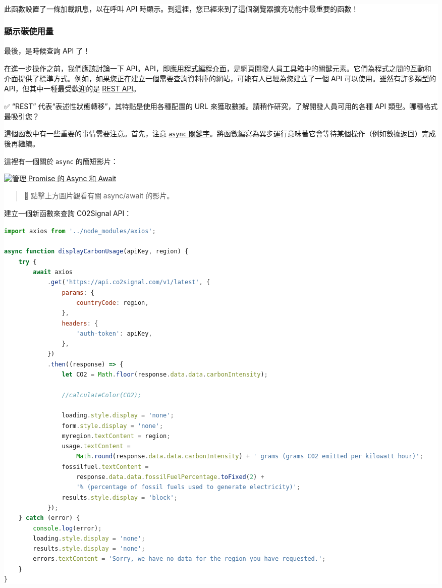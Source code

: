 此函數設置了一條加載訊息，以在呼叫 API 時顯示。到這裡，您已經來到了這個瀏覽器擴充功能中最重要的函數！

### 顯示碳使用量

最後，是時候查詢 API 了！

在進一步操作之前，我們應該討論一下 API。API，即[應用程式編程介面](https://www.webopedia.com/TERM/A/API.html)，是網頁開發人員工具箱中的關鍵元素。它們為程式之間的互動和介面提供了標準方式。例如，如果您正在建立一個需要查詢資料庫的網站，可能有人已經為您建立了一個 API 可以使用。雖然有許多類型的 API，但其中一種最受歡迎的是 [REST API](https://www.smashingmagazine.com/2018/01/understanding-using-rest-api/)。

✅ “REST” 代表“表述性狀態轉移”，其特點是使用各種配置的 URL 來獲取數據。請稍作研究，了解開發人員可用的各種 API 類型。哪種格式最吸引您？

這個函數中有一些重要的事情需要注意。首先，注意 [`async` 關鍵字](https://developer.mozilla.org/docs/Web/JavaScript/Reference/Statements/async_function)。將函數編寫為異步運行意味著它會等待某個操作（例如數據返回）完成後再繼續。

這裡有一個關於 `async` 的簡短影片：

[![管理 Promise 的 Async 和 Await](https://img.youtube.com/vi/YwmlRkrxvkk/0.jpg)](https://youtube.com/watch?v=YwmlRkrxvkk "管理 Promise 的 Async 和 Await")

> 🎥 點擊上方圖片觀看有關 async/await 的影片。

建立一個新函數來查詢 C02Signal API：

```JavaScript
import axios from '../node_modules/axios';

async function displayCarbonUsage(apiKey, region) {
	try {
		await axios
			.get('https://api.co2signal.com/v1/latest', {
				params: {
					countryCode: region,
				},
				headers: {
					'auth-token': apiKey,
				},
			})
			.then((response) => {
				let CO2 = Math.floor(response.data.data.carbonIntensity);

				//calculateColor(CO2);

				loading.style.display = 'none';
				form.style.display = 'none';
				myregion.textContent = region;
				usage.textContent =
					Math.round(response.data.data.carbonIntensity) + ' grams (grams C02 emitted per kilowatt hour)';
				fossilfuel.textContent =
					response.data.data.fossilFuelPercentage.toFixed(2) +
					'% (percentage of fossil fuels used to generate electricity)';
				results.style.display = 'block';
			});
	} catch (error) {
		console.log(error);
		loading.style.display = 'none';
		results.style.display = 'none';
		errors.textContent = 'Sorry, we have no data for the region you have requested.';
	}
}
```
